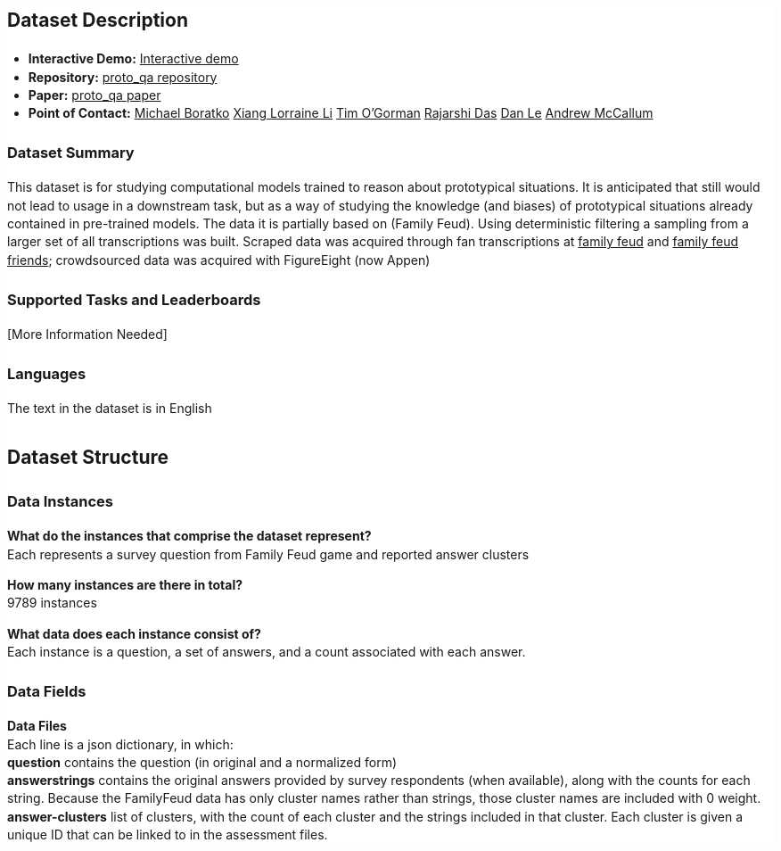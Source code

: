 ## Dataset Description

- **Interactive Demo:** [Interactive demo](http://protoqa.com)
- **Repository:** [proto_qa repository](https://github.com/iesl/protoqa-data)
- **Paper:** [proto_qa paper](https://arxiv.org/pdf/2005.00771.pdf)
- **Point of Contact:** [Michael Boratko](mailto:mboratko@cs.umass.edu) 
                        [Xiang Lorraine Li](mailto:xiangl@cs.umass.edu)
                        [Tim O’Gorman](mailto:togorman@cs.umass.edu)
                        [Rajarshi Das](mailto:rajarshi@cs.umass.edu)
                        [Dan Le](mailto:dhle@cs.umass.edu)
                        [Andrew McCallum](mailto:mccallum@cs.umass.edu)
                        

### Dataset Summary

This dataset is for studying computational models trained to reason about prototypical situations. It is anticipated that still would not lead to usage in a downstream task, but as a way of studying the knowledge (and biases) of prototypical situations already contained in pre-trained models. The data it is partially based on (Family Feud).
Using deterministic filtering a sampling from a larger set of all transcriptions was built.  Scraped data was acquired through fan transcriptions at [family feud](https://www.familyfeudinfo.com) and [family feud friends](http://familyfeudfriends.arjdesigns.com/); crowdsourced data was acquired with FigureEight (now Appen)

### Supported Tasks and Leaderboards

[More Information Needed]

### Languages

The text in the dataset is in English

## Dataset Structure

### Data Instances

**What do the instances that comprise the dataset represent?**<br>
Each represents a survey question from Family Feud game and reported answer clusters

**How many instances are there in total?**<br>
9789 instances

**What data does each instance consist of?**<br>
Each instance is a question, a set of answers, and a count associated with each answer.


### Data Fields

**Data Files**<br>
Each line is a json dictionary, in which:<br>
**question** contains the question (in original and a normalized form)<br>
**answerstrings** contains the original answers provided by survey respondents (when available), along with the counts for each string. Because the FamilyFeud data has only cluster names rather than strings, those cluster names are included with 0 weight.<br>
**answer-clusters** list of clusters, with the count of each cluster and the strings included in that cluster. Each cluster is given a unique ID that can be linked to in the assessment files.
